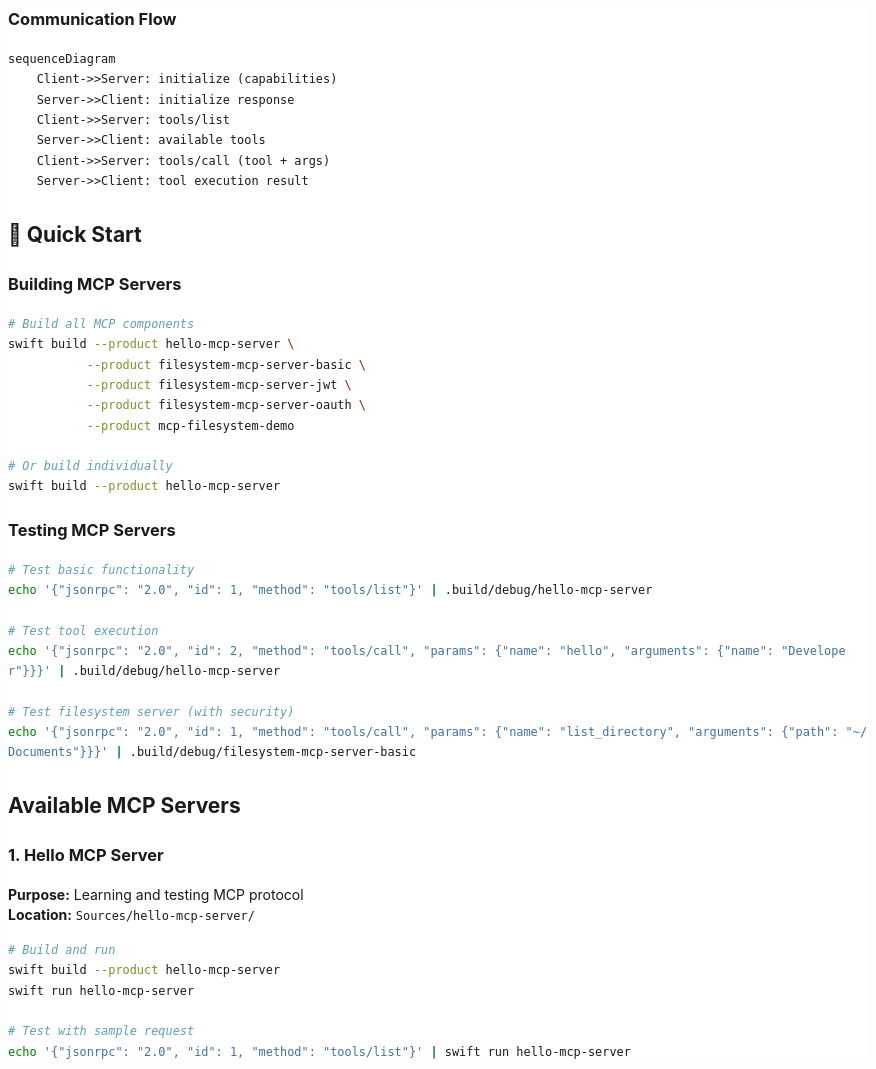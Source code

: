 ### Communication Flow

```mermaid
sequenceDiagram
    Client->>Server: initialize (capabilities)
    Server->>Client: initialize response
    Client->>Server: tools/list
    Server->>Client: available tools
    Client->>Server: tools/call (tool + args)
    Server->>Client: tool execution result
```

## 🚀 Quick Start

### Building MCP Servers

```bash
# Build all MCP components
swift build --product hello-mcp-server \
           --product filesystem-mcp-server-basic \
           --product filesystem-mcp-server-jwt \
           --product filesystem-mcp-server-oauth \
           --product mcp-filesystem-demo

# Or build individually
swift build --product hello-mcp-server
```

### Testing MCP Servers

```bash
# Test basic functionality
echo '{"jsonrpc": "2.0", "id": 1, "method": "tools/list"}' | .build/debug/hello-mcp-server

# Test tool execution
echo '{"jsonrpc": "2.0", "id": 2, "method": "tools/call", "params": {"name": "hello", "arguments": {"name": "Developer"}}}' | .build/debug/hello-mcp-server

# Test filesystem server (with security)
echo '{"jsonrpc": "2.0", "id": 1, "method": "tools/call", "params": {"name": "list_directory", "arguments": {"path": "~/Documents"}}}' | .build/debug/filesystem-mcp-server-basic
```

## Available MCP Servers

### 1. Hello MCP Server
**Purpose:** Learning and testing MCP protocol  
**Location:** `Sources/hello-mcp-server/`

```bash
# Build and run
swift build --product hello-mcp-server
swift run hello-mcp-server

# Test with sample request
echo '{"jsonrpc": "2.0", "id": 1, "method": "tools/list"}' | swift run hello-mcp-server
```
